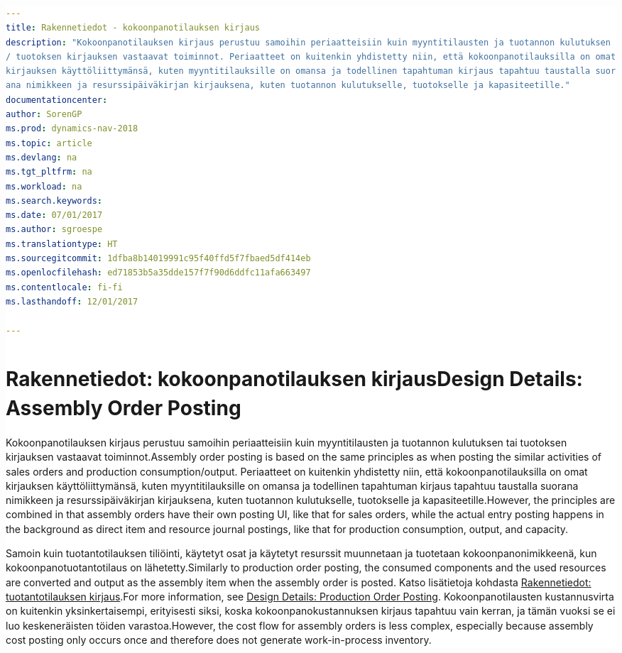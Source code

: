 ```yaml
---
title: Rakennetiedot - kokoonpanotilauksen kirjaus
description: "Kokoonpanotilauksen kirjaus perustuu samoihin periaatteisiin kuin myyntitilausten ja tuotannon kulutuksen / tuotoksen kirjauksen vastaavat toiminnot. Periaatteet on kuitenkin yhdistetty niin, että kokoonpanotilauksilla on omat kirjauksen käyttöliittymänsä, kuten myyntitilauksille on omansa ja todellinen tapahtuman kirjaus tapahtuu taustalla suorana nimikkeen ja resurssipäiväkirjan kirjauksena, kuten tuotannon kulutukselle, tuotokselle ja kapasiteetille."
documentationcenter: 
author: SorenGP
ms.prod: dynamics-nav-2018
ms.topic: article
ms.devlang: na
ms.tgt_pltfrm: na
ms.workload: na
ms.search.keywords: 
ms.date: 07/01/2017
ms.author: sgroespe
ms.translationtype: HT
ms.sourcegitcommit: 1dfba8b14019991c95f40ffd5f7fbaed5df414eb
ms.openlocfilehash: ed71853b5a35dde157f7f90d6ddfc11afa663497
ms.contentlocale: fi-fi
ms.lasthandoff: 12/01/2017

---
```

# <a name="design-details-assembly-order-posting"></a><span data-ttu-id="a8ce3-104">Rakennetiedot: kokoonpanotilauksen kirjaus</span><span class="sxs-lookup"><span data-stu-id="a8ce3-104">Design Details: Assembly Order Posting</span></span>
<span data-ttu-id="a8ce3-105">Kokoonpanotilauksen kirjaus perustuu samoihin periaatteisiin kuin myyntitilausten ja tuotannon kulutuksen tai tuotoksen kirjauksen vastaavat toiminnot.</span><span class="sxs-lookup"><span data-stu-id="a8ce3-105">Assembly order posting is based on the same principles as when posting the similar activities of sales orders and production consumption/output.</span></span> <span data-ttu-id="a8ce3-106">Periaatteet on kuitenkin yhdistetty niin, että kokoonpanotilauksilla on omat kirjauksen käyttöliittymänsä, kuten myyntitilauksille on omansa ja todellinen tapahtuman kirjaus tapahtuu taustalla suorana nimikkeen ja resurssipäiväkirjan kirjauksena, kuten tuotannon kulutukselle, tuotokselle ja kapasiteetille.</span><span class="sxs-lookup"><span data-stu-id="a8ce3-106">However, the principles are combined in that assembly orders have their own posting UI, like that for sales orders, while the actual entry posting happens in the background as direct item and resource journal postings, like that for production consumption, output, and capacity.</span></span>  

<span data-ttu-id="a8ce3-107">Samoin kuin tuotantotilauksen tiliöinti, käytetyt osat ja käytetyt resurssit muunnetaan ja tuotetaan kokoonpanonimikkeenä, kun kokoonpanotuotantotilaus on lähetetty.</span><span class="sxs-lookup"><span data-stu-id="a8ce3-107">Similarly to production order posting, the consumed components and the used resources are converted and output as the assembly item when the assembly order is posted.</span></span> <span data-ttu-id="a8ce3-108">Katso lisätietoja kohdasta [Rakennetiedot: tuotantotilauksen kirjaus](design-details-production-order-posting.md).</span><span class="sxs-lookup"><span data-stu-id="a8ce3-108">For more information, see [Design Details: Production Order Posting](design-details-production-order-posting.md).</span></span> <span data-ttu-id="a8ce3-109">Kokoonpanotilausten kustannusvirta on kuitenkin yksinkertaisempi, erityisesti siksi, koska kokoonpanokustannuksen kirjaus tapahtuu vain kerran, ja tämän vuoksi se ei luo keskeneräisten töiden varastoa.</span><span class="sxs-lookup"><span data-stu-id="a8ce3-109">However, the cost flow for assembly orders is less complex, especially because assembly cost posting only occurs once and therefore does not generate work-in-process inventory.</span></span>  
